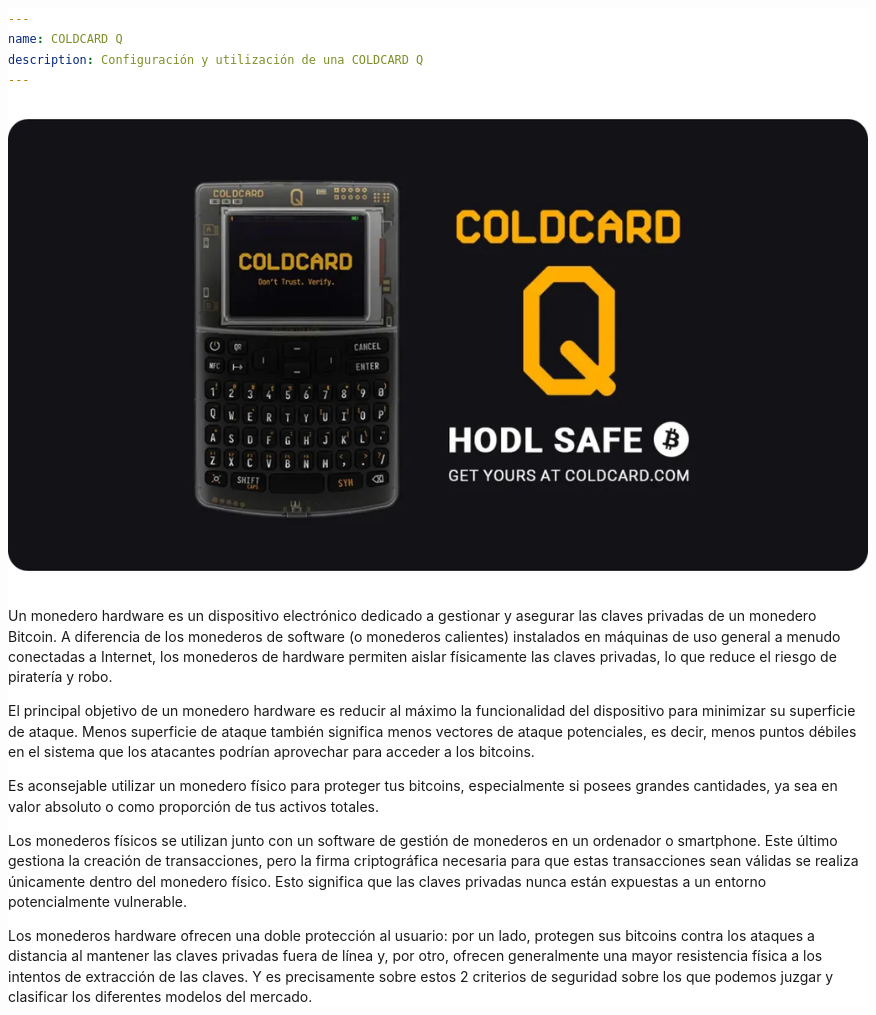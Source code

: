 ```yaml
---
name: COLDCARD Q
description: Configuración y utilización de una COLDCARD Q
---
```

![cover](assets/cover.webp)

Un monedero hardware es un dispositivo electrónico dedicado a gestionar y asegurar las claves privadas de un monedero Bitcoin. A diferencia de los monederos de software (o monederos calientes) instalados en máquinas de uso general a menudo conectadas a Internet, los monederos de hardware permiten aislar físicamente las claves privadas, lo que reduce el riesgo de piratería y robo.

El principal objetivo de un monedero hardware es reducir al máximo la funcionalidad del dispositivo para minimizar su superficie de ataque. Menos superficie de ataque también significa menos vectores de ataque potenciales, es decir, menos puntos débiles en el sistema que los atacantes podrían aprovechar para acceder a los bitcoins.

Es aconsejable utilizar un monedero físico para proteger tus bitcoins, especialmente si posees grandes cantidades, ya sea en valor absoluto o como proporción de tus activos totales.

Los monederos físicos se utilizan junto con un software de gestión de monederos en un ordenador o smartphone. Este último gestiona la creación de transacciones, pero la firma criptográfica necesaria para que estas transacciones sean válidas se realiza únicamente dentro del monedero físico. Esto significa que las claves privadas nunca están expuestas a un entorno potencialmente vulnerable.

Los monederos hardware ofrecen una doble protección al usuario: por un lado, protegen sus bitcoins contra los ataques a distancia al mantener las claves privadas fuera de línea y, por otro, ofrecen generalmente una mayor resistencia física a los intentos de extracción de las claves. Y es precisamente sobre estos 2 criterios de seguridad sobre los que podemos juzgar y clasificar los diferentes modelos del mercado.
